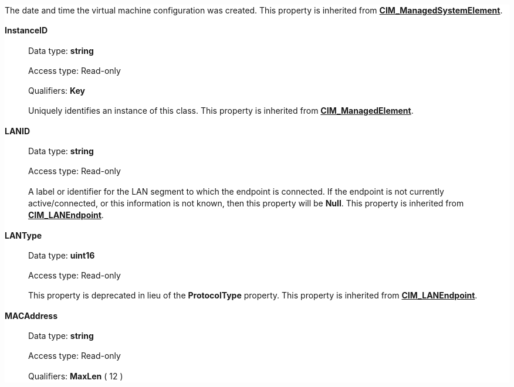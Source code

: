 The date and time the virtual machine configuration was created. This property is inherited from [**CIM\_ManagedSystemElement**](/windows/desktop/CIMWin32Prov/cim-managedsystemelement).

</dd> <dt>

**InstanceID**
</dt> <dd> <dl> <dt>

Data type: **string**
</dt> <dt>

Access type: Read-only
</dt> <dt>

Qualifiers: **Key**
</dt> </dl>

Uniquely identifies an instance of this class. This property is inherited from [**CIM\_ManagedElement**](/previous-versions/windows/desktop/iscsitarg/cim-managedelement).

</dd> <dt>

**LANID**
</dt> <dd> <dl> <dt>

Data type: **string**
</dt> <dt>

Access type: Read-only
</dt> </dl>

A label or identifier for the LAN segment to which the endpoint is connected. If the endpoint is not currently active/connected, or this information is not known, then this property will be **Null**. This property is inherited from [**CIM\_LANEndpoint**](/previous-versions//cc136865(v=vs.85)).

</dd> <dt>

**LANType**
</dt> <dd> <dl> <dt>

Data type: **uint16**
</dt> <dt>

Access type: Read-only
</dt> </dl>

This property is deprecated in lieu of the **ProtocolType** property. This property is inherited from [**CIM\_LANEndpoint**](/previous-versions//cc136865(v=vs.85)).

</dd> <dt>

**MACAddress**
</dt> <dd> <dl> <dt>

Data type: **string**
</dt> <dt>

Access type: Read-only
</dt> <dt>

Qualifiers: **MaxLen** ( 12 )
</dt> </dl>
